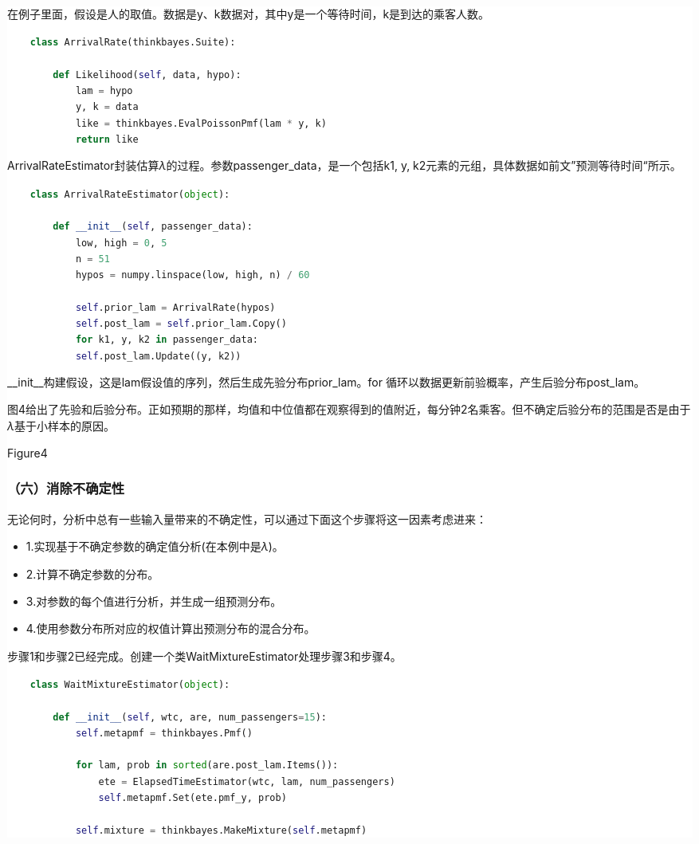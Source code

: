 在例子里面，假设是人的取值。数据是y、k数据对，其中y是一个等待时间，k是到达的乘客人数。

```python
    class ArrivalRate(thinkbayes.Suite):
    
        def Likelihood(self, data, hypo):
            lam = hypo
            y, k = data
            like = thinkbayes.EvalPoissonPmf(lam * y, k)
            return like
 ```

ArrivalRateEstimator封装估算$\lambda$的过程。参数passenger_data，是一个包括k1, y, k2元素的元组，具体数据如前文”预测等待时间“所示。

```python
    class ArrivalRateEstimator(object):
    
        def __init__(self, passenger_data):
            low, high = 0, 5
            n = 51
            hypos = numpy.linspace(low, high, n) / 60
            
            self.prior_lam = ArrivalRate(hypos)
            self.post_lam = self.prior_lam.Copy()
            for k1, y, k2 in passenger_data:
            self.post_lam.Update((y, k2))
```

__init__构建假设，这是lam假设值的序列，然后生成先验分布prior_lam。for 循环以数据更新前验概率，产生后验分布post_lam。

图4给出了先验和后验分布。正如预期的那样，均值和中位值都在观察得到的值附近，每分钟2名乘客。但不确定后验分布的范围是否是由于$\lambda$基于小样本的原因。

Figure4

### （六）消除不确定性
无论何时，分析中总有一些输入量带来的不确定性，可以通过下面这个步骤将这一因素考虑进来：

- 1.实现基于不确定参数的确定值分析(在本例中是$\lambda$)。

- 2.计算不确定参数的分布。

- 3.对参数的每个值进行分析，并生成一组预测分布。

- 4.使用参数分布所对应的权值计算出预测分布的混合分布。

步骤1和步骤2已经完成。创建一个类WaitMixtureEstimator处理步骤3和步骤4。

```python
    class WaitMixtureEstimator(object):
    
        def __init__(self, wtc, are, num_passengers=15):
            self.metapmf = thinkbayes.Pmf()
            
            for lam, prob in sorted(are.post_lam.Items()):
                ete = ElapsedTimeEstimator(wtc, lam, num_passengers)
                self.metapmf.Set(ete.pmf_y, prob)
                
            self.mixture = thinkbayes.MakeMixture(self.metapmf)
```
